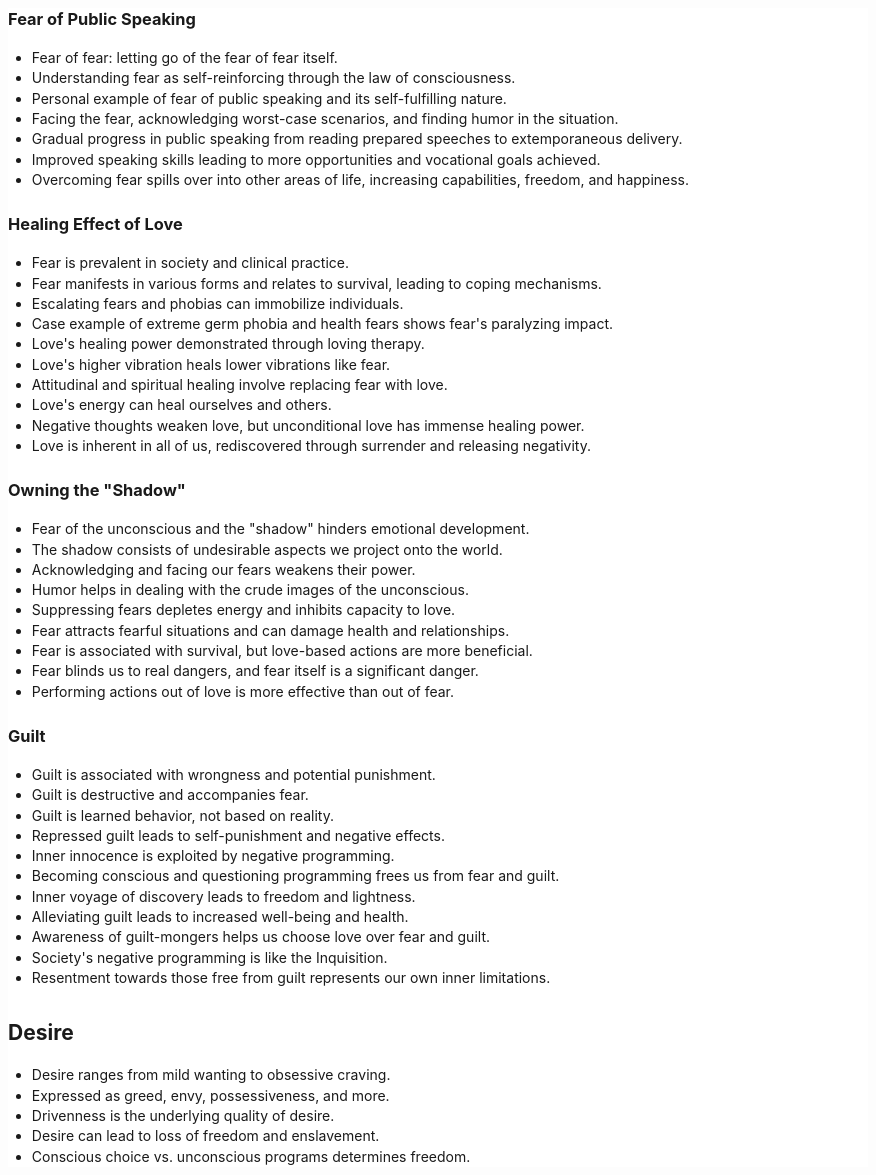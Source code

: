 ### Fear of Public Speaking
- Fear of fear: letting go of the fear of fear itself.
- Understanding fear as self-reinforcing through the law of consciousness.
- Personal example of fear of public speaking and its self-fulfilling nature.
- Facing the fear, acknowledging worst-case scenarios, and finding humor in the situation.
- Gradual progress in public speaking from reading prepared speeches to extemporaneous delivery.
- Improved speaking skills leading to more opportunities and vocational goals achieved.
- Overcoming fear spills over into other areas of life, increasing capabilities, freedom, and happiness.

### Healing Effect of Love
- Fear is prevalent in society and clinical practice.
- Fear manifests in various forms and relates to survival, leading to coping mechanisms.
- Escalating fears and phobias can immobilize individuals.
- Case example of extreme germ phobia and health fears shows fear's paralyzing impact.
- Love's healing power demonstrated through loving therapy.
- Love's higher vibration heals lower vibrations like fear.
- Attitudinal and spiritual healing involve replacing fear with love.
- Love's energy can heal ourselves and others.
- Negative thoughts weaken love, but unconditional love has immense healing power.
- Love is inherent in all of us, rediscovered through surrender and releasing negativity.

### Owning the "Shadow"
- Fear of the unconscious and the "shadow" hinders emotional development.
- The shadow consists of undesirable aspects we project onto the world.
- Acknowledging and facing our fears weakens their power.
- Humor helps in dealing with the crude images of the unconscious.
- Suppressing fears depletes energy and inhibits capacity to love.
- Fear attracts fearful situations and can damage health and relationships.
- Fear is associated with survival, but love-based actions are more beneficial.
- Fear blinds us to real dangers, and fear itself is a significant danger.
- Performing actions out of love is more effective than out of fear.

### Guilt
- Guilt is associated with wrongness and potential punishment.
- Guilt is destructive and accompanies fear.
- Guilt is learned behavior, not based on reality.
- Repressed guilt leads to self-punishment and negative effects.
- Inner innocence is exploited by negative programming.
- Becoming conscious and questioning programming frees us from fear and guilt.
- Inner voyage of discovery leads to freedom and lightness.
- Alleviating guilt leads to increased well-being and health.
- Awareness of guilt-mongers helps us choose love over fear and guilt.
- Society's negative programming is like the Inquisition.
- Resentment towards those free from guilt represents our own inner limitations.


## Desire
- Desire ranges from mild wanting to obsessive craving.
- Expressed as greed, envy, possessiveness, and more.
- Drivenness is the underlying quality of desire.
- Desire can lead to loss of freedom and enslavement.
- Conscious choice vs. unconscious programs determines freedom.
